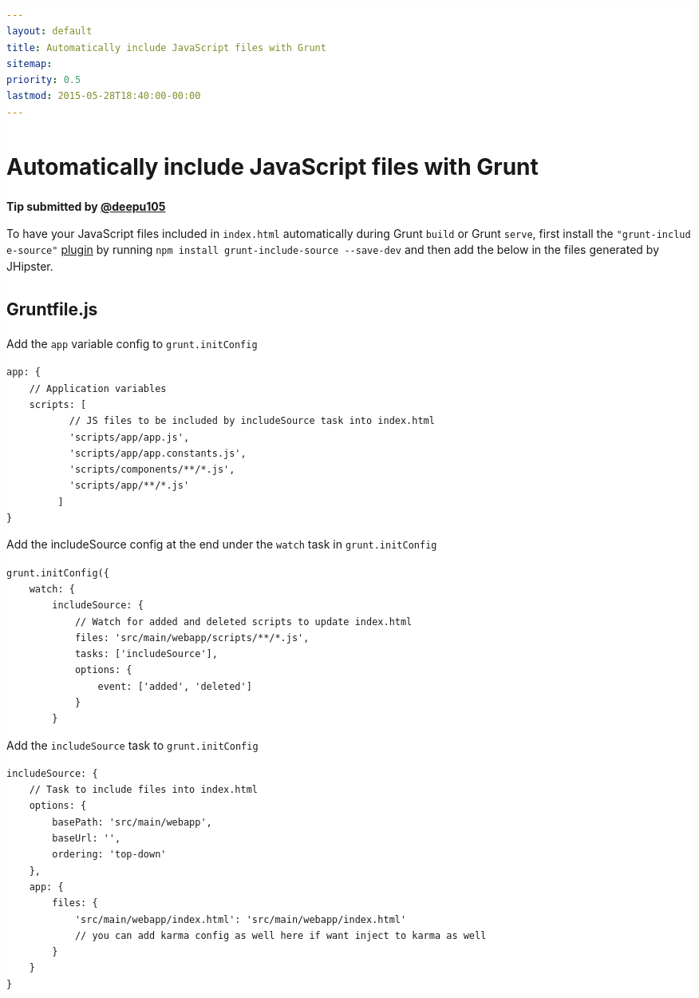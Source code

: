 ```yaml
---
layout: default
title: Automatically include JavaScript files with Grunt
sitemap:
priority: 0.5
lastmod: 2015-05-28T18:40:00-00:00
---
```


# Automatically include JavaScript files with Grunt

__Tip submitted by [@deepu105](https://github.com/deepu105)__

To have your JavaScript files included in `index.html` automatically during Grunt `build` or Grunt `serve`, first install the `"grunt-include-source"` [plugin](https://github.com/jwvdiermen/grunt-include-source) by running `npm install grunt-include-source --save-dev` and then add the below in the files generated by JHipster.

## Gruntfile.js

Add the `app` variable config to `grunt.initConfig`

    app: {
        // Application variables
        scripts: [
               // JS files to be included by includeSource task into index.html
               'scripts/app/app.js',
               'scripts/app/app.constants.js',
               'scripts/components/**/*.js',
               'scripts/app/**/*.js'
             ]
    }

Add the includeSource config at the end under the `watch` task in `grunt.initConfig`

    grunt.initConfig({
        watch: {
            includeSource: {
                // Watch for added and deleted scripts to update index.html
                files: 'src/main/webapp/scripts/**/*.js',
                tasks: ['includeSource'],
                options: {
                    event: ['added', 'deleted']
                }
            }

Add the `includeSource` task to `grunt.initConfig`

    includeSource: {
        // Task to include files into index.html
        options: {
            basePath: 'src/main/webapp',
            baseUrl: '',
            ordering: 'top-down'
        },
        app: {
            files: {
                'src/main/webapp/index.html': 'src/main/webapp/index.html'
                // you can add karma config as well here if want inject to karma as well
            }
        }
    }
